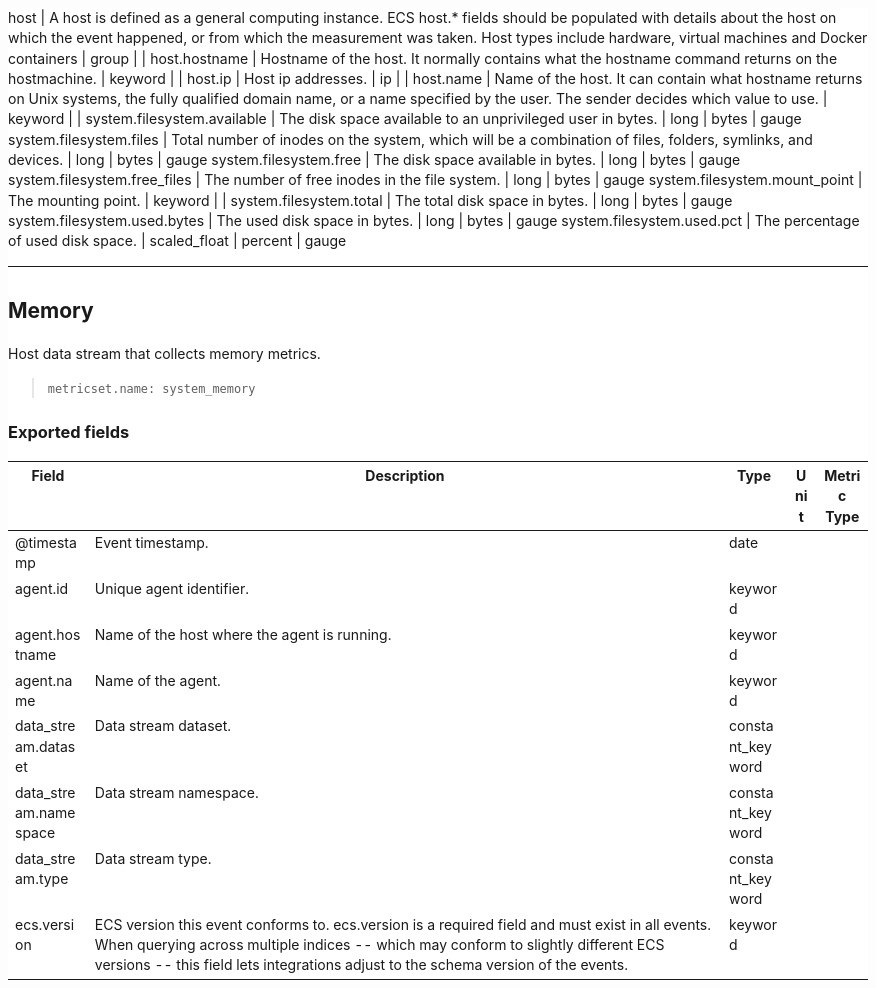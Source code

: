  host                              | A host is defined as a general computing instance. ECS host.* fields should be populated with details about the host on which the event happened, or from which the measurement was taken. Host types include hardware, virtual machines and Docker containers                              | group            |         |
 host.hostname                     | Hostname of the host. It normally contains what the hostname command returns on the hostmachine.                                                                                                                           | keyword          |         |
 host.ip                           | Host ip addresses.                                                                                 | ip               |         |
 host.name                         | Name of the host. It can contain what hostname returns on Unix systems, the fully qualified domain name, or a name specified by the user. The sender decides which value to use.                                                                                                            | keyword          |         |
 system.filesystem.available       | The disk space available to an unprivileged user in bytes.                                         | long             | bytes   | gauge
 system.filesystem.files           | Total number of inodes on the system, which will be a combination of files, folders, symlinks, and devices.                                                                                                                               | long             | bytes   | gauge
 system.filesystem.free            | The disk space available in bytes.                                                                 | long             | bytes   | gauge
 system.filesystem.free_files      | The number of free inodes in the file system.                                                      | long             | bytes   | gauge
 system.filesystem.mount_point     | The mounting point.                                                                                | keyword          |         |
 system.filesystem.total           | The total disk space in bytes.                                                                     | long             | bytes   | gauge
 system.filesystem.used.bytes      | The used disk space in bytes.                                                                      | long             | bytes   | gauge
 system.filesystem.used.pct        | The percentage of used disk space.                                                                 | scaled_float     | percent | gauge


---

## Memory

Host data stream that collects memory metrics.

> `metricset.name: system_memory`

### Exported fields

 Field                             | Description                                                                                        | Type             | Unit    | Metric Type
-----------------------------------|----------------------------------------------------------------------------------------------------|------------------|---------|------------
 @timestamp                        | Event timestamp.                                                                                   | date             |         |
 agent.id                          | Unique agent identifier.                                                                           | keyword          |         |
 agent.hostname                    | Name of the host where the agent is running.                                                       | keyword          |         |
 agent.name                        | Name of the agent.                                                                                 | keyword          |         |
 data_stream.dataset               | Data stream dataset.                                                                               | constant_keyword |         |
 data_stream.namespace             | Data stream namespace.                                                                             | constant_keyword |         |
 data_stream.type                  | Data stream type.                                                                                  | constant_keyword |         |
 ecs.version                       | ECS version this event conforms to. ecs.version is a required field and must exist in all events. When querying across multiple indices -- which may conform to slightly different ECS versions -- this field lets integrations adjust to the schema version of the events.                 | keyword          |         |